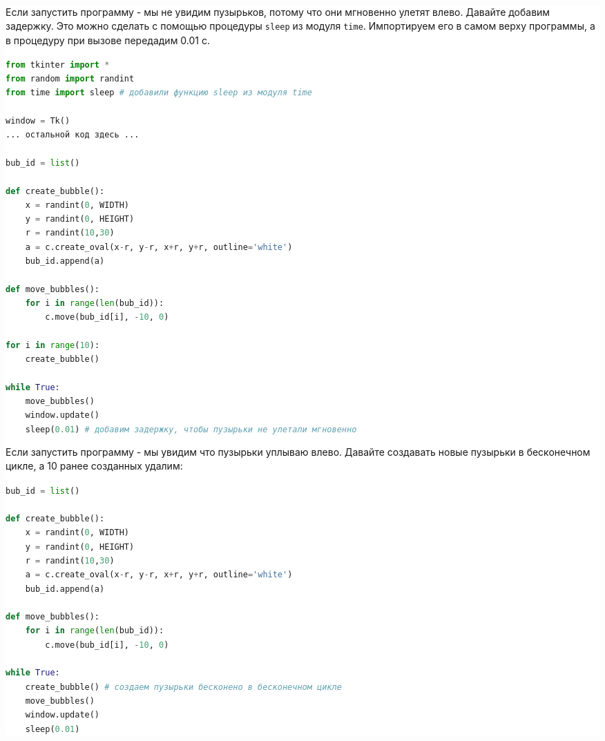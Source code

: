 Если запустить программу - мы не увидим пузырьков, потому что они мгновенно улетят влево. Давайте добавим задержку. Это можно сделать с помощью процедуры `sleep` из модуля `time`. Импортируем его в самом верху программы, а в процедуру при вызове передадим 0.01 с.
```python
from tkinter import *
from random import randint
from time import sleep # добавили функцию sleep из модуля time

window = Tk()
... остальной код здесь ...

bub_id = list()

def create_bubble():
	x = randint(0, WIDTH)
	y = randint(0, HEIGHT)
	r = randint(10,30)
	a = c.create_oval(x-r, y-r, x+r, y+r, outline='white')
	bub_id.append(a)

def move_bubbles():
	for i in range(len(bub_id)):
		c.move(bub_id[i], -10, 0)

for i in range(10):
	create_bubble()
	
while True:
	move_bubbles()
	window.update()
	sleep(0.01) # добавим задержку, чтобы пузырьки не улетали мгновенно
```

Если запустить программу - мы увидим что пузырьки уплываю влево. Давайте создавать новые пузырьки в бесконечном цикле, а 10 ранее созданных удалим:
```python
bub_id = list()

def create_bubble():
	x = randint(0, WIDTH)
	y = randint(0, HEIGHT)
	r = randint(10,30)
	a = c.create_oval(x-r, y-r, x+r, y+r, outline='white')
	bub_id.append(a)

def move_bubbles():
	for i in range(len(bub_id)):
		c.move(bub_id[i], -10, 0)
	
while True:
	create_bubble() # создаем пузырьки бесконено в бесконечном цикле 
	move_bubbles()
	window.update()
	sleep(0.01)
```
